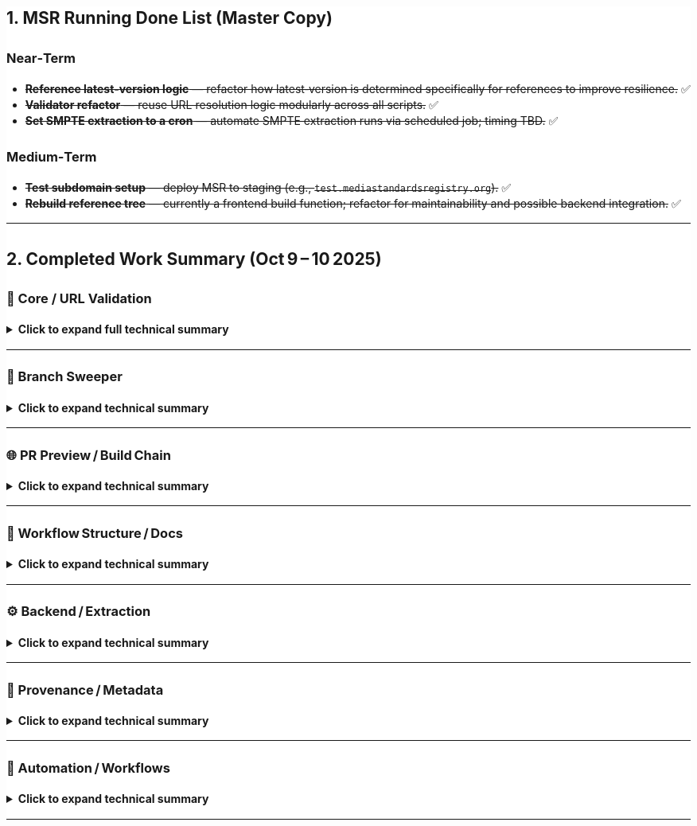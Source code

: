 ## 1. MSR Running Done List (Master Copy)

### Near‑Term
- ~~**Reference latest‑version logic** — refactor how latest‑version is determined specifically for references to improve resilience.~~ ✅ 
- ~~**Validator refactor** — reuse URL resolution logic modularly across all scripts.~~ ✅ 
- ~~**Set SMPTE extraction to a cron** — automate SMPTE extraction runs via scheduled job; timing TBD.~~ ✅ 

### Medium‑Term
- ~~**Test subdomain setup** — deploy MSR to staging (e.g., `test.mediastandardsregistry.org`).~~ ✅ 
- ~~**Rebuild reference tree** — currently a frontend build function; refactor for maintainability and possible backend integration.~~ ✅ 

---

## 2. Completed Work Summary (Oct 9 – 10 2025)

### 🎯 Core / URL Validation
<details><summary><strong>Click to expand full technical summary</strong></summary></details>

---

### 🧹 Branch Sweeper
<details><summary><strong>Click to expand technical summary</strong></summary></details>

---

### 🌐 PR Preview / Build Chain
<details><summary><strong>Click to expand technical summary</strong></summary></details>

---

### 📘 Workflow Structure / Docs
<details><summary><strong>Click to expand technical summary</strong></summary></details>

---

### ⚙️ Backend / Extraction
<details><summary><strong>Click to expand technical summary</strong></summary></details>

---

### 🧬 Provenance / Metadata
<details><summary><strong>Click to expand technical summary</strong></summary></details>

---

### 🧰 Automation / Workflows
<details><summary><strong>Click to expand technical summary</strong></summary></details>

---